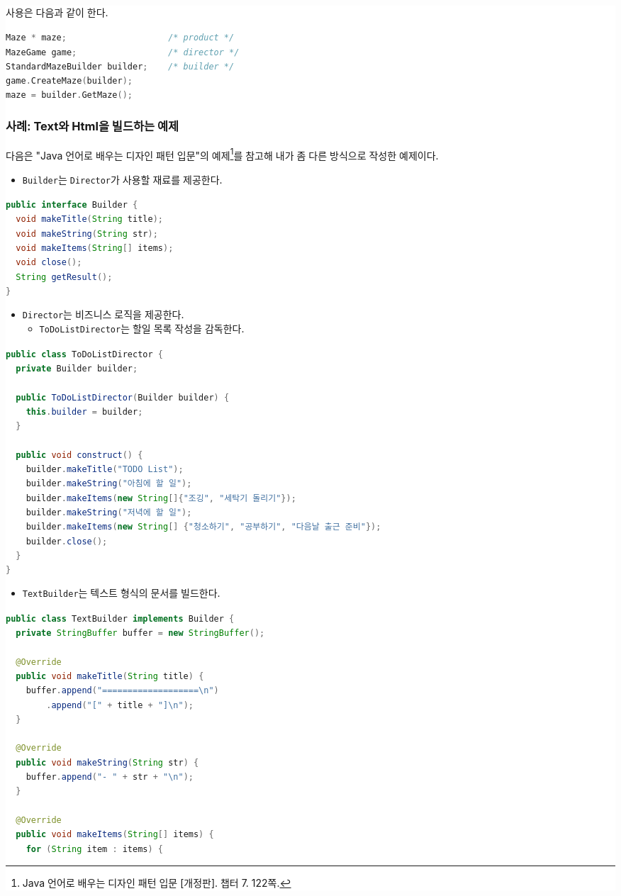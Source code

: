사용은 다음과 같이 한다.

```c++
Maze * maze;                    /* product */
MazeGame game;                  /* director */
StandardMazeBuilder builder;    /* builder */
game.CreateMaze(builder);
maze = builder.GetMaze();
```

### 사례: Text와 Html을 빌드하는 예제

다음은 "Java 언어로 배우는 디자인 패턴 입문"의 예제[^yuki-122]를 참고해 내가 좀 다른 방식으로 작성한 예제이다.

- `Builder`는 `Director`가 사용할 재료를 제공한다.

```java
public interface Builder {
  void makeTitle(String title);
  void makeString(String str);
  void makeItems(String[] items);
  void close();
  String getResult();
}
```

- `Director`는 비즈니스 로직을 제공한다.
    - `ToDoListDirector`는 할일 목록 작성을 감독한다.

```java
public class ToDoListDirector {
  private Builder builder;

  public ToDoListDirector(Builder builder) {
    this.builder = builder;
  }

  public void construct() {
    builder.makeTitle("TODO List");
    builder.makeString("아침에 할 일");
    builder.makeItems(new String[]{"조깅", "세탁기 돌리기"});
    builder.makeString("저녁에 할 일");
    builder.makeItems(new String[] {"청소하기", "공부하기", "다음날 출근 준비"});
    builder.close();
  }
}
```

- `TextBuilder`는 텍스트 형식의 문서를 빌드한다.

```java
public class TextBuilder implements Builder {
  private StringBuffer buffer = new StringBuffer();

  @Override
  public void makeTitle(String title) {
    buffer.append("===================\n")
        .append("[" + title + "]\n");
  }

  @Override
  public void makeString(String str) {
    buffer.append("- " + str + "\n");
  }

  @Override
  public void makeItems(String[] items) {
    for (String item : items) {
```

[^lombok-builder]: 출처는 <https://projectlombok.org/features/Builder >.
[^yuki-122]: Java 언어로 배우는 디자인 패턴 입문 [개정판]. 챕터 7. 122쪽.
[^holub-446]: 실전 코드로 배우는 실용주의 디자인 패턴. 446쪽.